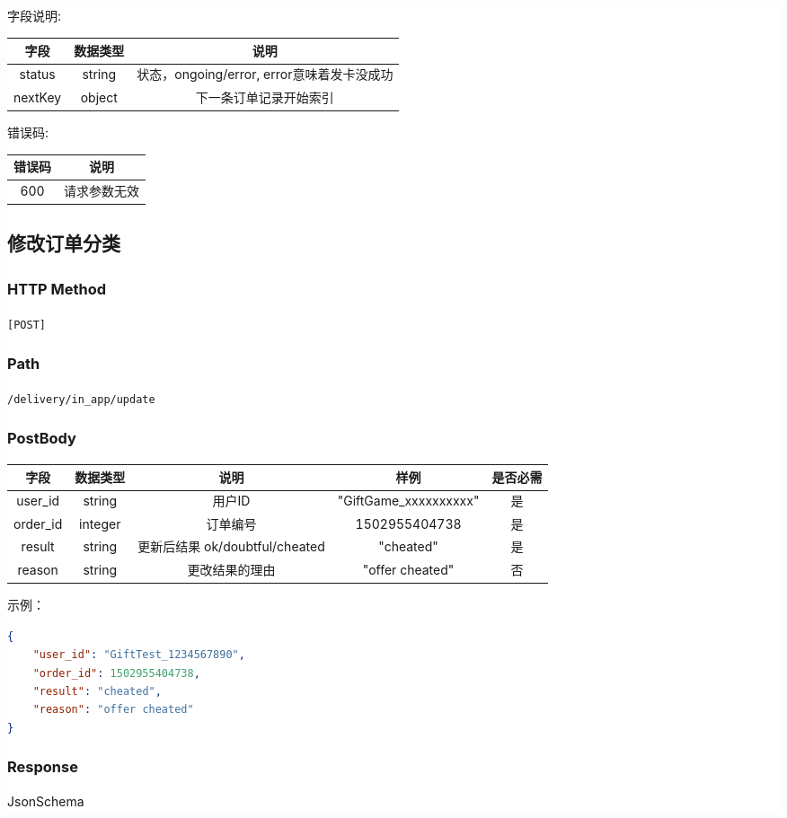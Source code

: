 字段说明:

| 字段   | 数据类型|          说明         |
|:--------:|:---------:|:-----------------:|
| status | string| 状态，ongoing/error, error意味着发卡没成功 |
| nextKey | object | 下一条订单记录开始索引 |

错误码:

|错误码|说明|
|:---:|:---:|
|600|请求参数无效|

## 修改订单分类

### HTTP Method

```
[POST]
```

### Path

```
/delivery/in_app/update
```

### PostBody

| 字段   | 数据类型|说明|样例|是否必需|
|:--------:|:---------:|:-------:|:-:|:-------:|
| user_id | string| 用户ID |"GiftGame_xxxxxxxxxx"|是|
| order_id | integer| 订单编号|1502955404738|是|
| result | string| 更新后结果 ok/doubtful/cheated |"cheated"|是|
| reason | string| 更改结果的理由 | "offer cheated" |否|

示例：

```JSON
{
    "user_id": "GiftTest_1234567890",
    "order_id": 1502955404738,
    "result": "cheated",
    "reason": "offer cheated"
}
```

### Response

JsonSchema
